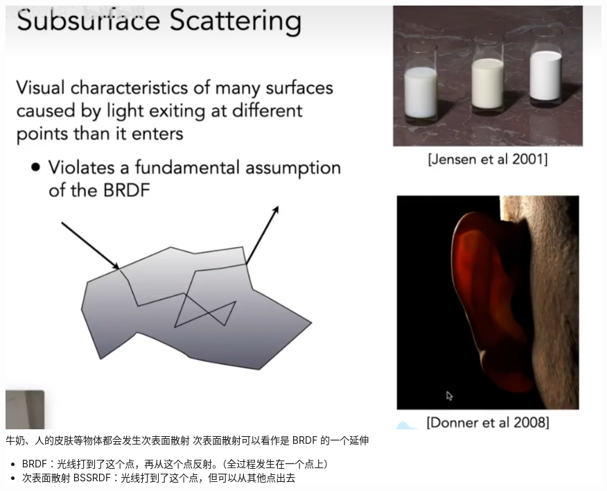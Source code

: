 ![13.高级光线传播-1755762167117](image/13.高级光线传播-1755762167117.png)
牛奶、人的皮肤等物体都会发生次表面散射
次表面散射可以看作是 BRDF 的一个延伸
- BRDF：光线打到了这个点，再从这个点反射。（全过程发生在一个点上）
- 次表面散射 BSSRDF：光线打到了这个点，但可以从其他点出去